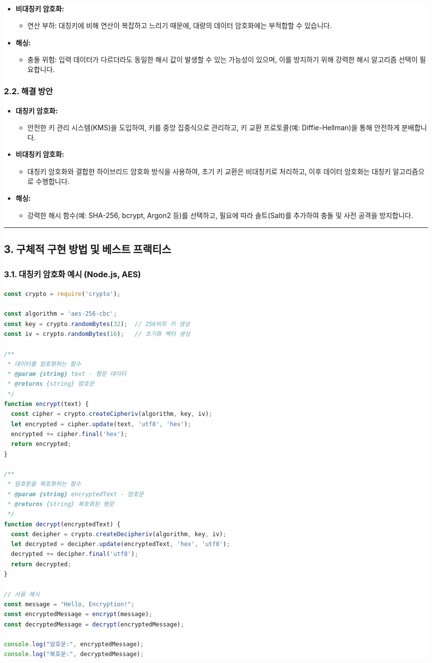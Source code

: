 - **비대칭키 암호화:**  
  - 연산 부하: 대칭키에 비해 연산이 복잡하고 느리기 때문에, 대량의 데이터 암호화에는 부적합할 수 있습니다.
  
- **해싱:**  
  - 충돌 위험: 입력 데이터가 다르더라도 동일한 해시 값이 발생할 수 있는 가능성이 있으며, 이를 방지하기 위해 강력한 해시 알고리즘 선택이 필요합니다.

### 2.2. 해결 방안

- **대칭키 암호화:**  
  - 안전한 키 관리 시스템(KMS)을 도입하여, 키를 중앙 집중식으로 관리하고, 키 교환 프로토콜(예: Diffie-Hellman)을 통해 안전하게 분배합니다.
  
- **비대칭키 암호화:**  
  - 대칭키 암호화와 결합한 하이브리드 암호화 방식을 사용하여, 초기 키 교환은 비대칭키로 처리하고, 이후 데이터 암호화는 대칭키 알고리즘으로 수행합니다.
  
- **해싱:**  
  - 강력한 해시 함수(예: SHA-256, bcrypt, Argon2 등)를 선택하고, 필요에 따라 솔트(Salt)를 추가하여 충돌 및 사전 공격을 방지합니다.

---

## 3. 구체적 구현 방법 및 베스트 프랙티스

### 3.1. 대칭키 암호화 예시 (Node.js, AES)

```javascript
const crypto = require('crypto');

const algorithm = 'aes-256-cbc';
const key = crypto.randomBytes(32);  // 256비트 키 생성
const iv = crypto.randomBytes(16);   // 초기화 벡터 생성

/**
 * 데이터를 암호화하는 함수
 * @param {string} text - 평문 데이터
 * @returns {string} 암호문
 */
function encrypt(text) {
  const cipher = crypto.createCipheriv(algorithm, key, iv);
  let encrypted = cipher.update(text, 'utf8', 'hex');
  encrypted += cipher.final('hex');
  return encrypted;
}

/**
 * 암호문을 복호화하는 함수
 * @param {string} encryptedText - 암호문
 * @returns {string} 복호화된 평문
 */
function decrypt(encryptedText) {
  const decipher = crypto.createDecipheriv(algorithm, key, iv);
  let decrypted = decipher.update(encryptedText, 'hex', 'utf8');
  decrypted += decipher.final('utf8');
  return decrypted;
}

// 사용 예시
const message = "Hello, Encryption!";
const encryptedMessage = encrypt(message);
const decryptedMessage = decrypt(encryptedMessage);

console.log("암호문:", encryptedMessage);
console.log("복호문:", decryptedMessage);
```
